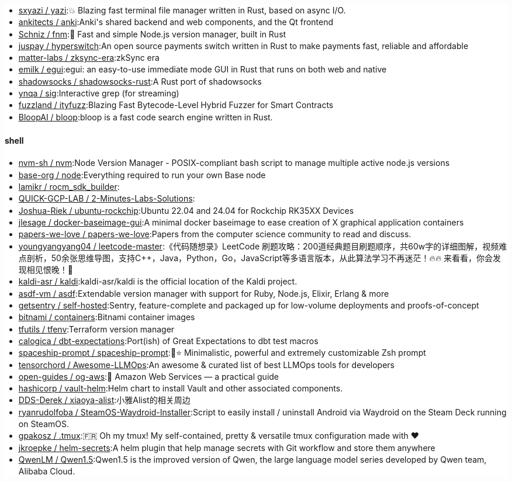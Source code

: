 * [sxyazi / yazi](https://github.com/sxyazi/yazi):💥 Blazing fast terminal file manager written in Rust, based on async I/O.
* [ankitects / anki](https://github.com/ankitects/anki):Anki's shared backend and web components, and the Qt frontend
* [Schniz / fnm](https://github.com/Schniz/fnm):🚀 Fast and simple Node.js version manager, built in Rust
* [juspay / hyperswitch](https://github.com/juspay/hyperswitch):An open source payments switch written in Rust to make payments fast, reliable and affordable
* [matter-labs / zksync-era](https://github.com/matter-labs/zksync-era):zkSync era
* [emilk / egui](https://github.com/emilk/egui):egui: an easy-to-use immediate mode GUI in Rust that runs on both web and native
* [shadowsocks / shadowsocks-rust](https://github.com/shadowsocks/shadowsocks-rust):A Rust port of shadowsocks
* [ynqa / sig](https://github.com/ynqa/sig):Interactive grep (for streaming)
* [fuzzland / ityfuzz](https://github.com/fuzzland/ityfuzz):Blazing Fast Bytecode-Level Hybrid Fuzzer for Smart Contracts
* [BloopAI / bloop](https://github.com/BloopAI/bloop):bloop is a fast code search engine written in Rust.

#### shell
* [nvm-sh / nvm](https://github.com/nvm-sh/nvm):Node Version Manager - POSIX-compliant bash script to manage multiple active node.js versions
* [base-org / node](https://github.com/base-org/node):Everything required to run your own Base node
* [lamikr / rocm_sdk_builder](https://github.com/lamikr/rocm_sdk_builder):
* [QUICK-GCP-LAB / 2-Minutes-Labs-Solutions](https://github.com/QUICK-GCP-LAB/2-Minutes-Labs-Solutions):
* [Joshua-Riek / ubuntu-rockchip](https://github.com/Joshua-Riek/ubuntu-rockchip):Ubuntu 22.04 and 24.04 for Rockchip RK35XX Devices
* [jlesage / docker-baseimage-gui](https://github.com/jlesage/docker-baseimage-gui):A minimal docker baseimage to ease creation of X graphical application containers
* [papers-we-love / papers-we-love](https://github.com/papers-we-love/papers-we-love):Papers from the computer science community to read and discuss.
* [youngyangyang04 / leetcode-master](https://github.com/youngyangyang04/leetcode-master):《代码随想录》LeetCode 刷题攻略：200道经典题目刷题顺序，共60w字的详细图解，视频难点剖析，50余张思维导图，支持C++，Java，Python，Go，JavaScript等多语言版本，从此算法学习不再迷茫！🔥🔥 来看看，你会发现相见恨晚！🚀
* [kaldi-asr / kaldi](https://github.com/kaldi-asr/kaldi):kaldi-asr/kaldi is the official location of the Kaldi project.
* [asdf-vm / asdf](https://github.com/asdf-vm/asdf):Extendable version manager with support for Ruby, Node.js, Elixir, Erlang & more
* [getsentry / self-hosted](https://github.com/getsentry/self-hosted):Sentry, feature-complete and packaged up for low-volume deployments and proofs-of-concept
* [bitnami / containers](https://github.com/bitnami/containers):Bitnami container images
* [tfutils / tfenv](https://github.com/tfutils/tfenv):Terraform version manager
* [calogica / dbt-expectations](https://github.com/calogica/dbt-expectations):Port(ish) of Great Expectations to dbt test macros
* [spaceship-prompt / spaceship-prompt](https://github.com/spaceship-prompt/spaceship-prompt):🚀⭐ Minimalistic, powerful and extremely customizable Zsh prompt
* [tensorchord / Awesome-LLMOps](https://github.com/tensorchord/Awesome-LLMOps):An awesome & curated list of best LLMOps tools for developers
* [open-guides / og-aws](https://github.com/open-guides/og-aws):📙 Amazon Web Services — a practical guide
* [hashicorp / vault-helm](https://github.com/hashicorp/vault-helm):Helm chart to install Vault and other associated components.
* [DDS-Derek / xiaoya-alist](https://github.com/DDS-Derek/xiaoya-alist):小雅Alist的相关周边
* [ryanrudolfoba / SteamOS-Waydroid-Installer](https://github.com/ryanrudolfoba/SteamOS-Waydroid-Installer):Script to easily install / uninstall Android via Waydroid on the Steam Deck running on SteamOS.
* [gpakosz / .tmux](https://github.com/gpakosz/.tmux):🇫🇷 Oh my tmux! My self-contained, pretty & versatile tmux configuration made with ❤️
* [jkroepke / helm-secrets](https://github.com/jkroepke/helm-secrets):A helm plugin that help manage secrets with Git workflow and store them anywhere
* [QwenLM / Qwen1.5](https://github.com/QwenLM/Qwen1.5):Qwen1.5 is the improved version of Qwen, the large language model series developed by Qwen team, Alibaba Cloud.